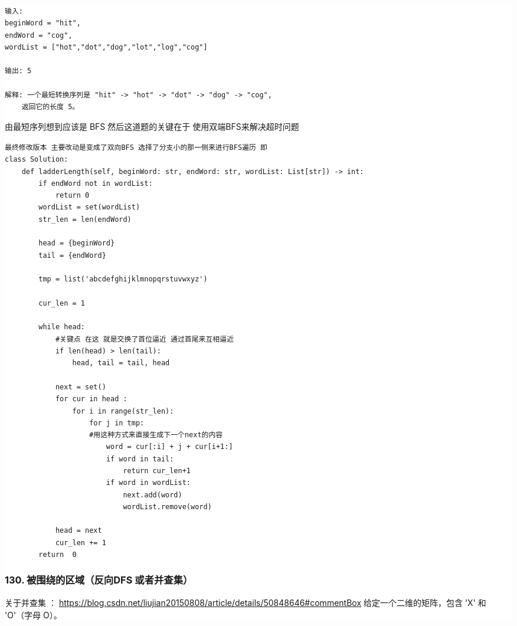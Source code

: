     输入:
    beginWord = "hit",
    endWord = "cog",
    wordList = ["hot","dot","dog","lot","log","cog"]
    
    输出: 5
    
    解释: 一个最短转换序列是 "hit" -> "hot" -> "dot" -> "dog" -> "cog",
        返回它的长度 5。

由最短序列想到应该是 BFS 然后这道题的关键在于 使用双端BFS来解决超时问题
```
最终修改版本 主要改动是变成了双向BFS 选择了分支小的那一侧来进行BFS遍历 即
class Solution:
    def ladderLength(self, beginWord: str, endWord: str, wordList: List[str]) -> int:
        if endWord not in wordList:
            return 0 
        wordList = set(wordList)
        str_len = len(endWord)
        
        head = {beginWord}
        tail = {endWord}
        
        tmp = list('abcdefghijklmnopqrstuvwxyz')
        
        cur_len = 1
        
        while head:
            #关键点 在这 就是交换了首位逼近 通过首尾来互相逼近
            if len(head) > len(tail):
                head, tail = tail, head
            
            next = set()
            for cur in head :
                for i in range(str_len):
                    for j in tmp:
                    #用这种方式来直接生成下一个next的内容
                        word = cur[:i] + j + cur[i+1:]
                        if word in tail:
                            return cur_len+1
                        if word in wordList:
                            next.add(word)
                            wordList.remove(word)
            
            head = next
            cur_len += 1
        return  0 
```

### 130. 被围绕的区域（反向DFS 或者并查集）
关于并查集 ： https://blog.csdn.net/liujian20150808/article/details/50848646#commentBox
    给定一个二维的矩阵，包含 'X' 和 'O'（字母 O）。
